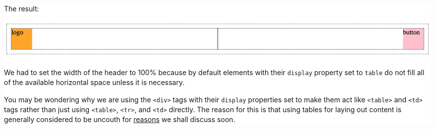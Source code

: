 The result:

![layout](img8.png)

We had to set the width of the header to 100% because by default elements with their `display` property set to `table` do not fill all of the available horizontal space unless it is necessary.

You may be wondering why we are using the `<div>` tags with their `display` properties set to make them act like `<table>` and `<td>` tags rather than just using `<table>`, `<tr>`, and `<td>` directly. The reason for this is that using tables for laying out content is generally considered to be uncouth for [reasons](../semantic_markup) we shall discuss soon.
